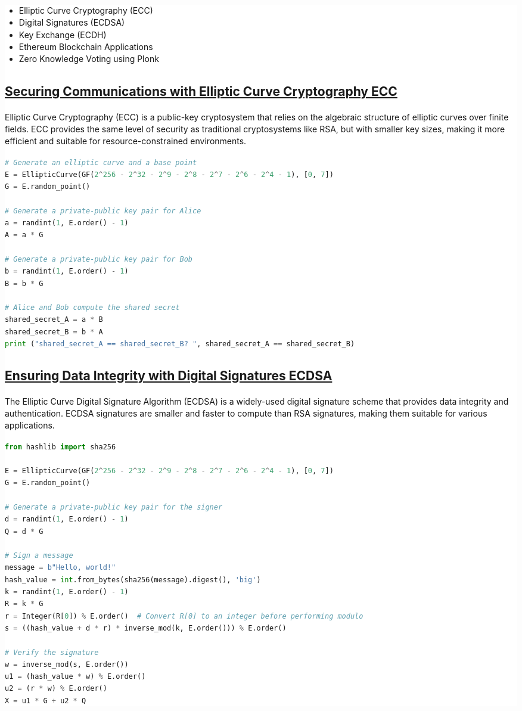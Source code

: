 - Elliptic Curve Cryptography (ECC)
- Digital Signatures (ECDSA)
- Key Exchange (ECDH)
- Ethereum Blockchain Applications
- Zero Knowledge Voting using Plonk

## [Securing Communications with Elliptic Curve Cryptography ECC](#securing-communications-with-elliptic-curve-cryptography-ecc)

Elliptic Curve Cryptography (ECC) is a public-key cryptosystem that relies on the algebraic structure of elliptic curves over finite fields. ECC provides the same level of security as traditional cryptosystems like RSA, but with smaller key sizes, making it more efficient and suitable for resource-constrained environments.

```python
# Generate an elliptic curve and a base point
E = EllipticCurve(GF(2^256 - 2^32 - 2^9 - 2^8 - 2^7 - 2^6 - 2^4 - 1), [0, 7])
G = E.random_point()

# Generate a private-public key pair for Alice
a = randint(1, E.order() - 1)
A = a * G

# Generate a private-public key pair for Bob
b = randint(1, E.order() - 1)
B = b * G

# Alice and Bob compute the shared secret
shared_secret_A = a * B
shared_secret_B = b * A
print ("shared_secret_A == shared_secret_B? ", shared_secret_A == shared_secret_B)

```

## [Ensuring Data Integrity with Digital Signatures ECDSA](#ensuring-data-integrity-with-digital-signatures-ecdsa)

The Elliptic Curve Digital Signature Algorithm (ECDSA) is a widely-used digital signature scheme that provides data integrity and authentication. ECDSA signatures are smaller and faster to compute than RSA signatures, making them suitable for various applications.

```python
from hashlib import sha256

E = EllipticCurve(GF(2^256 - 2^32 - 2^9 - 2^8 - 2^7 - 2^6 - 2^4 - 1), [0, 7])
G = E.random_point()

# Generate a private-public key pair for the signer
d = randint(1, E.order() - 1)
Q = d * G

# Sign a message
message = b"Hello, world!"
hash_value = int.from_bytes(sha256(message).digest(), 'big')
k = randint(1, E.order() - 1)
R = k * G
r = Integer(R[0]) % E.order()  # Convert R[0] to an integer before performing modulo
s = ((hash_value + d * r) * inverse_mod(k, E.order())) % E.order()

# Verify the signature
w = inverse_mod(s, E.order())
u1 = (hash_value * w) % E.order()
u2 = (r * w) % E.order()
X = u1 * G + u2 * Q
```